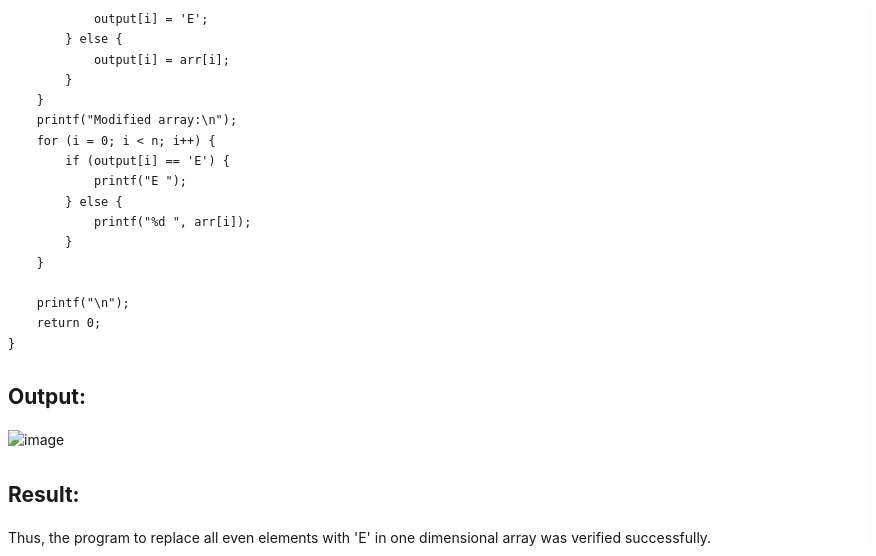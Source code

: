 ```
            output[i] = 'E';
        } else {
            output[i] = arr[i];
        }
    }
    printf("Modified array:\n");
    for (i = 0; i < n; i++) {
        if (output[i] == 'E') {
            printf("E ");
        } else {
            printf("%d ", arr[i]);
        }
    }

    printf("\n");
    return 0;
}
```

## Output:
 
![image](https://github.com/user-attachments/assets/640e53f9-ec23-49e0-90e0-1de0d39c4ec5)


## Result:

Thus, the program to replace all even elements with 'E' in one dimensional array was verified successfully.




